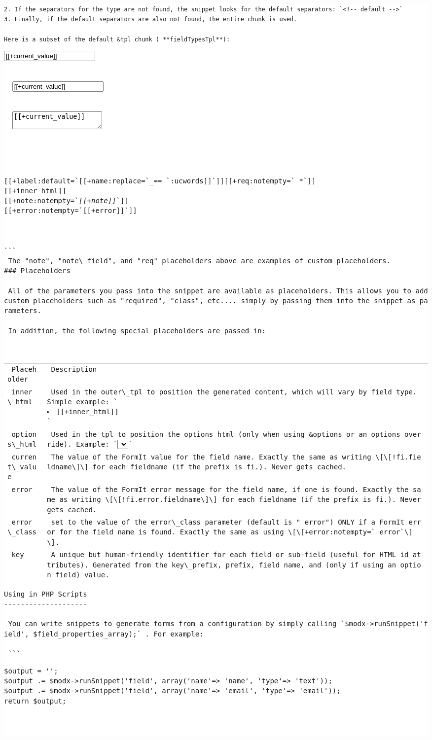  ```
2. If the separators for the type are not found, the snippet looks for the default separators: `<!-- default -->`
3. Finally, if the default separators are also not found, the entire chunk is used.

 Here is a subset of the default &tpl chunk ( **fieldTypesTpl**):

 ```
<pre class="brush: xml">
<input type="[[+type]]" name="[[+name]]" id="[[+key]]" value="[[+current_value]]" class="[[+type]] [[+class]][[+error_class]]" />


  <input type="[[+type]]" name="[[+name]]" value="[[+current_value]]" />


  <textarea id="[[+key]]" class="[[+type]] [[+class]][[+error_class]]" name="[[+name]]">[[+current_value]]</textarea>


``` Here is the default &outer\_tpl chunk ( **fieldWrapTpl**):

 ```
<pre class="brush: xml">
<div class="[[+outer_class]]" id="[[+name]]_wrap">
<label for="[[+name]]" title="[[+name:replace=`_== `:ucwords]]">[[+label:default=`[[+name:replace=`_== `:ucwords]]`]][[+req:notempty=` *`]]</label>
[[+inner_html]]
[[+note:notempty=`<span class="[[+note_class:default=`note`]]"><em>[[+note]]</em></span>`]]
[[+error:notempty=`<span class="[[+error_class]]">[[+error]]</span>`]]
</div>


```<div class="info"> The "note", "note\_field", and "req" placeholders above are examples of custom placeholders. </div>### Placeholders

 All of the parameters you pass into the snippet are available as placeholders. This allows you to add custom placeholders such as "required", "class", etc.... simply by passing them into the snippet as parameters.

 In addition, the following special placeholders are passed in:

 <table><tbody><tr><td> Placeholder </td> <td> Description </td> </tr><tr><td> inner\_html </td> <td> Used in the outer\_tpl to position the generated content, which will vary by field type. Simple example: `<li>[[+inner_html]]</li>` </td> </tr><tr><td> options\_html </td> <td> Used in the tpl to position the options html (only when using &options or an options override). Example: `<select name="[[+name]]">[[+options_html]]</select>` </td> </tr><tr><td> current\_value </td> <td> The value of the FormIt value for the field name. Exactly the same as writing \[\[!fi.fieldname\]\] for each fieldname (if the prefix is fi.). Never gets cached. </td> </tr><tr><td> error </td> <td> The value of the FormIt error message for the field name, if one is found. Exactly the same as writing \[\[!fi.error.fieldname\]\] for each fieldname (if the prefix is fi.). Never gets cached. </td> </tr><tr><td> error\_class </td> <td> set to the value of the error\_class parameter (default is " error") ONLY if a FormIt error for the field name is found. Exactly the same as using \[\[+error:notempty=` error`\]\]. </td> </tr><tr><td> key </td> <td> A unique but human-friendly identifier for each field or sub-field (useful for HTML id attributes). Generated from the key\_prefix, prefix, field name, and (only if using an option field) value. </td></tr></tbody></table>Using in PHP Scripts
--------------------

 You can write snippets to generate forms from a configuration by simply calling `$modx->runSnippet('field', $field_properties_array);` . For example:

 ```
<pre class="brush: php">$output = '';
$output .= $modx->runSnippet('field', array('name'=> 'name', 'type'=> 'text'));
$output .= $modx->runSnippet('field', array('name'=> 'email', 'type'=> 'email'));
return $output;
